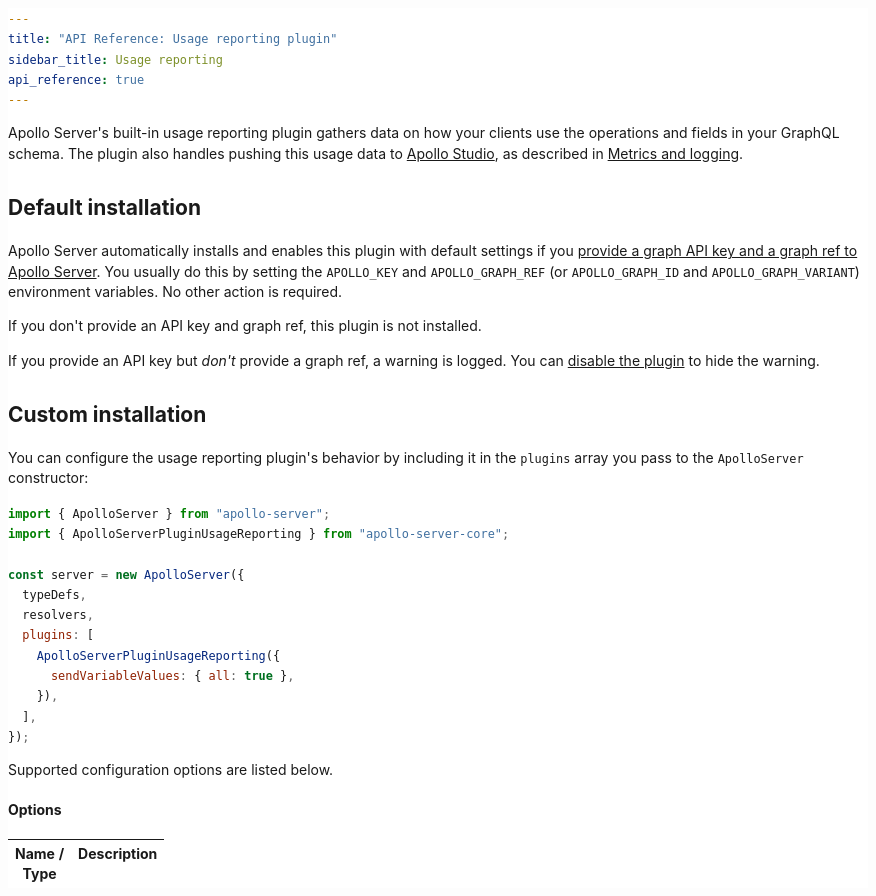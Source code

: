 ```yaml
---
title: "API Reference: Usage reporting plugin"
sidebar_title: Usage reporting
api_reference: true
---
```


Apollo Server's built-in usage reporting plugin gathers data on how your clients use the operations and fields in your GraphQL schema. The plugin also handles pushing this usage data to [Apollo Studio](https://www.apollographql.com/docs/studio/), as described in [Metrics and logging](../../monitoring/metrics/).

## Default installation

Apollo Server automatically installs and enables this plugin with default settings if you [provide a graph API key and a graph ref to Apollo Server](/monitoring/metrics/#connecting-to-apollo-studio). You usually do this by setting the `APOLLO_KEY` and `APOLLO_GRAPH_REF` (or `APOLLO_GRAPH_ID` and `APOLLO_GRAPH_VARIANT`) environment variables. No other action is required.

If you don't provide an API key and graph ref, this plugin is not installed.

If you provide an API key but _don't_ provide a graph ref, a warning is logged. You can [disable the plugin](#disabling-the-plugin) to hide the warning.

## Custom installation

You can configure the usage reporting plugin's behavior by including it in the `plugins` array you pass to the `ApolloServer` constructor:

```js
import { ApolloServer } from "apollo-server";
import { ApolloServerPluginUsageReporting } from "apollo-server-core";

const server = new ApolloServer({
  typeDefs,
  resolvers,
  plugins: [
    ApolloServerPluginUsageReporting({
      sendVariableValues: { all: true },
    }),
  ],
});
```

Supported configuration options are listed below.

#### Options

<table class="field-table">
  <thead>
    <tr>
      <th>Name /<br/>Type</th>
      <th>Description</th>
    </tr>
  </thead>
